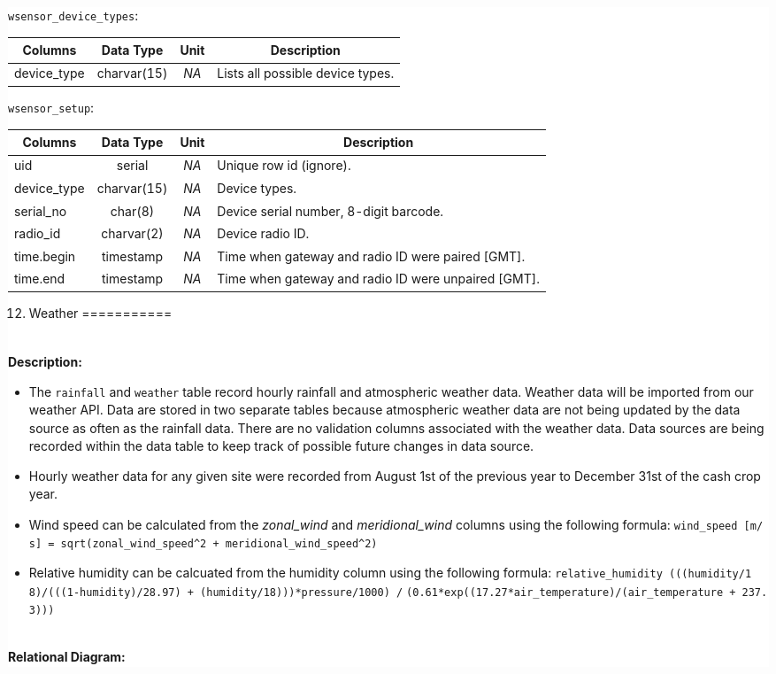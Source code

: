 `wsensor_device_types`:

| Columns      |  Data Type  | Unit | Description                      |
|--------------|:-----------:|:----:|----------------------------------|
| device\_type | charvar(15) | *NA* | Lists all possible device types. |

`wsensor_setup`:

| Columns      |  Data Type  | Unit | Description                                           |
|--------------|:-----------:|:----:|-------------------------------------------------------|
| uid          |    serial   | *NA* | Unique row id (ignore).                               |
| device\_type | charvar(15) | *NA* | Device types.                                         |
| serial\_no   |   char(8)   | *NA* | Device serial number, 8-digit barcode.                |
| radio\_id    |  charvar(2) | *NA* | Device radio ID.                                      |
| time.begin   |  timestamp  | *NA* | Time when gateway and radio ID were paired \[GMT\].   |
| time.end     |  timestamp  | *NA* | Time when gateway and radio ID were unpaired \[GMT\]. |

12. Weather
===========

<br> **Description:**

-   The `rainfall` and `weather` table record hourly rainfall and atmospheric weather data. Weather data will be imported from our weather API. Data are stored in two separate tables because atmospheric weather data are not being updated by the data source as often as the rainfall data. There are no validation columns associated with the weather data. Data sources are being recorded within the data table to keep track of possible future changes in data source.

-   Hourly weather data for any given site were recorded from August 1st of the previous year to December 31st of the cash crop year.

-   Wind speed can be calculated from the *zonal\_wind* and *meridional\_wind* columns using the following formula: `wind_speed [m/s] = sqrt(zonal_wind_speed^2 + meridional_wind_speed^2)`

-   Relative humidity can be calcuated from the humidity column using the following formula: `relative_humidity (((humidity/18)/(((1-humidity)/28.97) + (humidity/18)))*pressure/1000) /` `(0.61*exp((17.27*air_temperature)/(air_temperature + 237.3)))`

<br> **Relational Diagram:**
